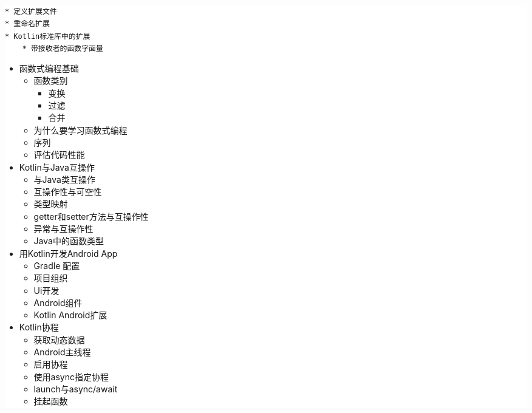 	* 定义扩展文件
	* 重命名扩展
	* Kotlin标准库中的扩展
		* 带接收者的函数字面量
* 函数式编程基础
	* 函数类别
		* 变换
		* 过滤
		* 合并
	* 为什么要学习函数式编程
	* 序列
	* 评估代码性能
* Kotlin与Java互操作
	* 与Java类互操作
	* 互操作性与可空性
	* 类型映射
	* getter和setter方法与互操作性
	* 异常与互操作性
	* Java中的函数类型
* 用Kotlin开发Android App
	* Gradle 配置
	* 项目组织
	* Ui开发
	* Android组件
	* Kotlin Android扩展
* Kotlin协程
	* 获取动态数据
	* Android主线程
	* 启用协程
	* 使用async指定协程
	* launch与async/await
	* 挂起函数
